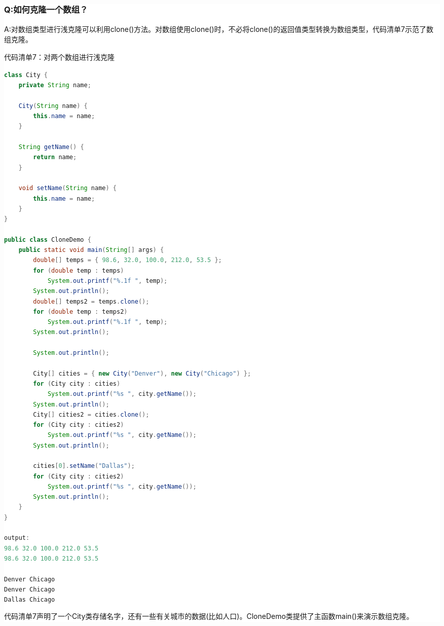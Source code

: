 ### Q:如何克隆一个数组？

A:对数组类型进行浅克隆可以利用clone()方法。对数组使用clone()时，不必将clone()的返回值类型转换为数组类型，代码清单7示范了数组克隆。

代码清单7：对两个数组进行浅克隆
```java
class City {
    private String name;
 
    City(String name) {
        this.name = name;
    }
 
    String getName() {
        return name;
    }
 
    void setName(String name) {
        this.name = name;
    }
}
 
public class CloneDemo {
    public static void main(String[] args) {
        double[] temps = { 98.6, 32.0, 100.0, 212.0, 53.5 };
        for (double temp : temps)
            System.out.printf("%.1f ", temp);
        System.out.println();
        double[] temps2 = temps.clone();
        for (double temp : temps2)
            System.out.printf("%.1f ", temp);
        System.out.println();
 
        System.out.println();
 
        City[] cities = { new City("Denver"), new City("Chicago") };
        for (City city : cities)
            System.out.printf("%s ", city.getName());
        System.out.println();
        City[] cities2 = cities.clone();
        for (City city : cities2)
            System.out.printf("%s ", city.getName());
        System.out.println();
 
        cities[0].setName("Dallas");
        for (City city : cities2)
            System.out.printf("%s ", city.getName());
        System.out.println();
    }
}

output:
98.6 32.0 100.0 212.0 53.5 
98.6 32.0 100.0 212.0 53.5 
 
Denver Chicago 
Denver Chicago 
Dallas Chicago
```
代码清单7声明了一个City类存储名字，还有一些有关城市的数据(比如人口)。CloneDemo类提供了主函数main()来演示数组克隆。
